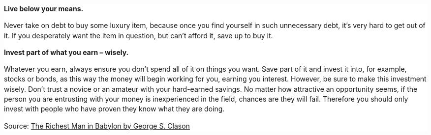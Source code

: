 **Live below your means.**

Never take on debt to buy some luxury item, because once you find yourself in such unnecessary debt, it’s very hard to get out of it. If you desperately want the item in question, but can’t afford it, save up to buy it.

**Invest part of what you earn – wisely.**

Whatever you earn, always ensure you don’t spend all of it on things you want. Save part of it and invest it into, for example, stocks or bonds, as this way the money will begin working for you, earning you interest. However, be sure to make this investment wisely. Don’t trust a novice or an amateur with your hard-earned savings. No matter how attractive an opportunity seems, if the person you are entrusting with your money is inexperienced in the field, chances are they will fail. Therefore you should only invest with people who have proven they know what they are doing.


Source: [The Richest Man in Babylon by George S. Clason](https://www.blinkist.com/en/nc/daily/reader/the-richest-man-in-babylon-en/)